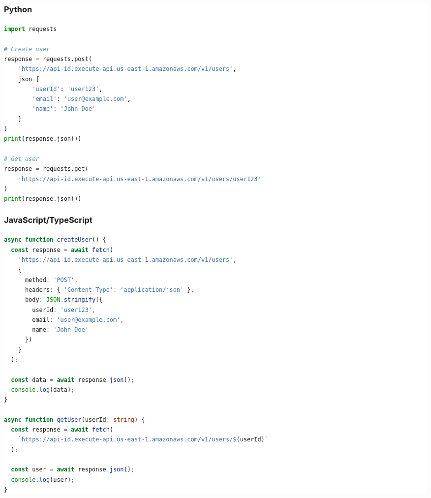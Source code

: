 ### Python

```python
import requests

# Create user
response = requests.post(
    'https://api-id.execute-api.us-east-1.amazonaws.com/v1/users',
    json={
        'userId': 'user123',
        'email': 'user@example.com',
        'name': 'John Doe'
    }
)
print(response.json())

# Get user
response = requests.get(
    'https://api-id.execute-api.us-east-1.amazonaws.com/v1/users/user123'
)
print(response.json())
```

### JavaScript/TypeScript

```typescript
async function createUser() {
  const response = await fetch(
    'https://api-id.execute-api.us-east-1.amazonaws.com/v1/users',
    {
      method: 'POST',
      headers: { 'Content-Type': 'application/json' },
      body: JSON.stringify({
        userId: 'user123',
        email: 'user@example.com',
        name: 'John Doe'
      })
    }
  );
  
  const data = await response.json();
  console.log(data);
}

async function getUser(userId: string) {
  const response = await fetch(
    `https://api-id.execute-api.us-east-1.amazonaws.com/v1/users/${userId}`
  );
  
  const user = await response.json();
  console.log(user);
}
```
